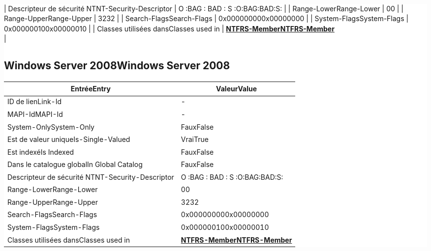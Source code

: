 | <span data-ttu-id="652e5-192">Descripteur de sécurité NT</span><span class="sxs-lookup"><span data-stu-id="652e5-192">NT-Security-Descriptor</span></span> | <span data-ttu-id="652e5-193">O :BAG : BAD : S :</span><span class="sxs-lookup"><span data-stu-id="652e5-193">O:BAG:BAD:S:</span></span>                                     |
| <span data-ttu-id="652e5-194">Range-Lower</span><span class="sxs-lookup"><span data-stu-id="652e5-194">Range-Lower</span></span>            | <span data-ttu-id="652e5-195">0</span><span class="sxs-lookup"><span data-stu-id="652e5-195">0</span></span>                                                |
| <span data-ttu-id="652e5-196">Range-Upper</span><span class="sxs-lookup"><span data-stu-id="652e5-196">Range-Upper</span></span>            | <span data-ttu-id="652e5-197">32</span><span class="sxs-lookup"><span data-stu-id="652e5-197">32</span></span>                                               |
| <span data-ttu-id="652e5-198">Search-Flags</span><span class="sxs-lookup"><span data-stu-id="652e5-198">Search-Flags</span></span>           | <span data-ttu-id="652e5-199">0x00000000</span><span class="sxs-lookup"><span data-stu-id="652e5-199">0x00000000</span></span>                                       |
| <span data-ttu-id="652e5-200">System-Flags</span><span class="sxs-lookup"><span data-stu-id="652e5-200">System-Flags</span></span>           | <span data-ttu-id="652e5-201">0x00000010</span><span class="sxs-lookup"><span data-stu-id="652e5-201">0x00000010</span></span>                                       |
| <span data-ttu-id="652e5-202">Classes utilisées dans</span><span class="sxs-lookup"><span data-stu-id="652e5-202">Classes used in</span></span>        | [<span data-ttu-id="652e5-203">**NTFRS-Member**</span><span class="sxs-lookup"><span data-stu-id="652e5-203">**NTFRS-Member**</span></span>](c-ntfrsmember.md)<br/> |



## <a name="windows-server-2008"></a><span data-ttu-id="652e5-204">Windows Server 2008</span><span class="sxs-lookup"><span data-stu-id="652e5-204">Windows Server 2008</span></span>



| <span data-ttu-id="652e5-205">Entrée</span><span class="sxs-lookup"><span data-stu-id="652e5-205">Entry</span></span> | <span data-ttu-id="652e5-206">Valeur</span><span class="sxs-lookup"><span data-stu-id="652e5-206">Value</span></span> |
|------------------------|--------------------------------------------------|
| <span data-ttu-id="652e5-207">ID de lien</span><span class="sxs-lookup"><span data-stu-id="652e5-207">Link-Id</span></span>                | \-                                               |
| <span data-ttu-id="652e5-208">MAPI-Id</span><span class="sxs-lookup"><span data-stu-id="652e5-208">MAPI-Id</span></span>                | \-                                               |
| <span data-ttu-id="652e5-209">System-Only</span><span class="sxs-lookup"><span data-stu-id="652e5-209">System-Only</span></span>            | <span data-ttu-id="652e5-210">Faux</span><span class="sxs-lookup"><span data-stu-id="652e5-210">False</span></span>                                            |
| <span data-ttu-id="652e5-211">Est de valeur unique</span><span class="sxs-lookup"><span data-stu-id="652e5-211">Is-Single-Valued</span></span>       | <span data-ttu-id="652e5-212">Vrai</span><span class="sxs-lookup"><span data-stu-id="652e5-212">True</span></span>                                             |
| <span data-ttu-id="652e5-213">Est indexé</span><span class="sxs-lookup"><span data-stu-id="652e5-213">Is Indexed</span></span>             | <span data-ttu-id="652e5-214">Faux</span><span class="sxs-lookup"><span data-stu-id="652e5-214">False</span></span>                                            |
| <span data-ttu-id="652e5-215">Dans le catalogue global</span><span class="sxs-lookup"><span data-stu-id="652e5-215">In Global Catalog</span></span>      | <span data-ttu-id="652e5-216">Faux</span><span class="sxs-lookup"><span data-stu-id="652e5-216">False</span></span>                                            |
| <span data-ttu-id="652e5-217">Descripteur de sécurité NT</span><span class="sxs-lookup"><span data-stu-id="652e5-217">NT-Security-Descriptor</span></span> | <span data-ttu-id="652e5-218">O :BAG : BAD : S :</span><span class="sxs-lookup"><span data-stu-id="652e5-218">O:BAG:BAD:S:</span></span>                                     |
| <span data-ttu-id="652e5-219">Range-Lower</span><span class="sxs-lookup"><span data-stu-id="652e5-219">Range-Lower</span></span>            | <span data-ttu-id="652e5-220">0</span><span class="sxs-lookup"><span data-stu-id="652e5-220">0</span></span>                                                |
| <span data-ttu-id="652e5-221">Range-Upper</span><span class="sxs-lookup"><span data-stu-id="652e5-221">Range-Upper</span></span>            | <span data-ttu-id="652e5-222">32</span><span class="sxs-lookup"><span data-stu-id="652e5-222">32</span></span>                                               |
| <span data-ttu-id="652e5-223">Search-Flags</span><span class="sxs-lookup"><span data-stu-id="652e5-223">Search-Flags</span></span>           | <span data-ttu-id="652e5-224">0x00000000</span><span class="sxs-lookup"><span data-stu-id="652e5-224">0x00000000</span></span>                                       |
| <span data-ttu-id="652e5-225">System-Flags</span><span class="sxs-lookup"><span data-stu-id="652e5-225">System-Flags</span></span>           | <span data-ttu-id="652e5-226">0x00000010</span><span class="sxs-lookup"><span data-stu-id="652e5-226">0x00000010</span></span>                                       |
| <span data-ttu-id="652e5-227">Classes utilisées dans</span><span class="sxs-lookup"><span data-stu-id="652e5-227">Classes used in</span></span>        | [<span data-ttu-id="652e5-228">**NTFRS-Member**</span><span class="sxs-lookup"><span data-stu-id="652e5-228">**NTFRS-Member**</span></span>](c-ntfrsmember.md)<br/> |


